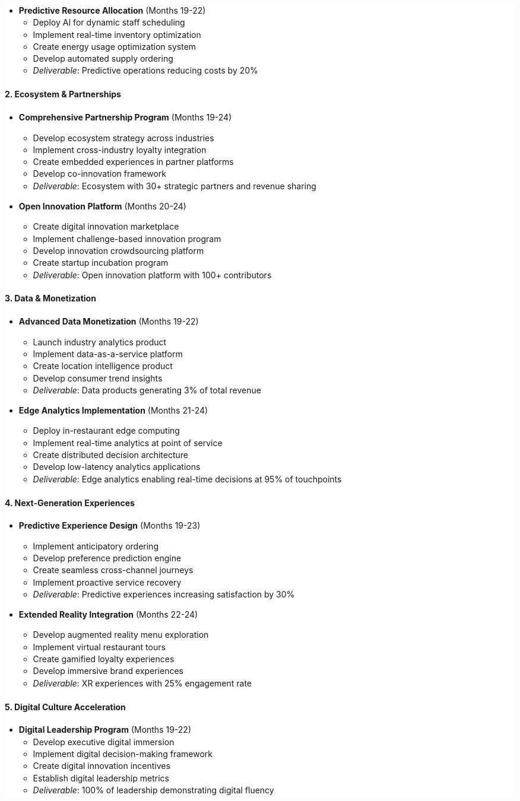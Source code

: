 - **Predictive Resource Allocation** (Months 19-22)
  - Deploy AI for dynamic staff scheduling
  - Implement real-time inventory optimization
  - Create energy usage optimization system
  - Develop automated supply ordering
  - *Deliverable*: Predictive operations reducing costs by 20%

#### 2. Ecosystem & Partnerships
- **Comprehensive Partnership Program** (Months 19-24)
  - Develop ecosystem strategy across industries
  - Implement cross-industry loyalty integration
  - Create embedded experiences in partner platforms
  - Develop co-innovation framework
  - *Deliverable*: Ecosystem with 30+ strategic partners and revenue sharing

- **Open Innovation Platform** (Months 20-24)
  - Create digital innovation marketplace
  - Implement challenge-based innovation program
  - Develop innovation crowdsourcing platform
  - Create startup incubation program
  - *Deliverable*: Open innovation platform with 100+ contributors

#### 3. Data & Monetization
- **Advanced Data Monetization** (Months 19-22)
  - Launch industry analytics product
  - Implement data-as-a-service platform
  - Create location intelligence product
  - Develop consumer trend insights
  - *Deliverable*: Data products generating 3% of total revenue

- **Edge Analytics Implementation** (Months 21-24)
  - Deploy in-restaurant edge computing
  - Implement real-time analytics at point of service
  - Create distributed decision architecture
  - Develop low-latency analytics applications
  - *Deliverable*: Edge analytics enabling real-time decisions at 95% of touchpoints

#### 4. Next-Generation Experiences
- **Predictive Experience Design** (Months 19-23)
  - Implement anticipatory ordering
  - Develop preference prediction engine
  - Create seamless cross-channel journeys
  - Implement proactive service recovery
  - *Deliverable*: Predictive experiences increasing satisfaction by 30%

- **Extended Reality Integration** (Months 22-24)
  - Develop augmented reality menu exploration
  - Implement virtual restaurant tours
  - Create gamified loyalty experiences
  - Develop immersive brand experiences
  - *Deliverable*: XR experiences with 25% engagement rate

#### 5. Digital Culture Acceleration
- **Digital Leadership Program** (Months 19-22)
  - Develop executive digital immersion
  - Implement digital decision-making framework
  - Create digital innovation incentives
  - Establish digital leadership metrics
  - *Deliverable*: 100% of leadership demonstrating digital fluency
